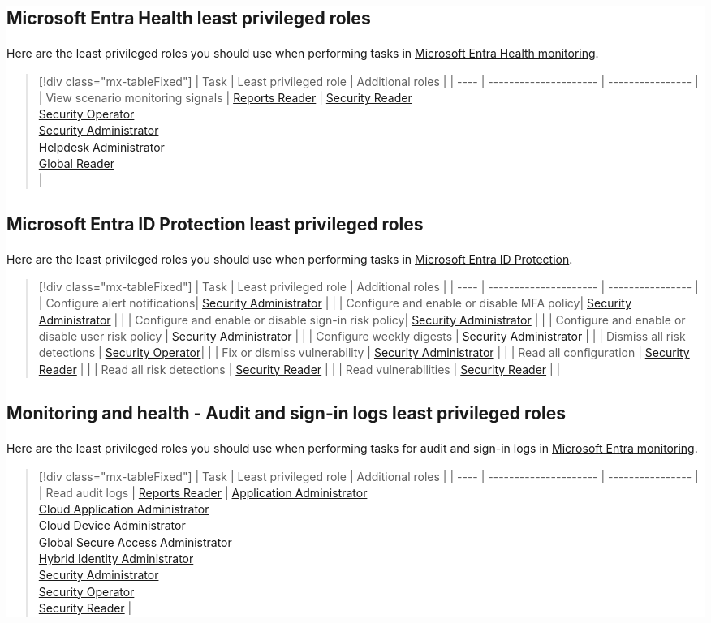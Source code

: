 ## Microsoft Entra Health least privileged roles

Here are the least privileged roles you should use when performing tasks in [Microsoft Entra Health monitoring](../monitoring-health/concept-microsoft-entra-health.md).

> [!div class="mx-tableFixed"]
> | Task | Least privileged role | Additional roles |
> | ---- | --------------------- | ---------------- |
> | View scenario monitoring signals | [Reports Reader](permissions-reference.md#reports-reader) | [Security Reader](permissions-reference.md#security-reader)<br>[Security Operator](permissions-reference.md#security-operator)<br>[Security Administrator](permissions-reference.md#security-administrator)<br>[Helpdesk Administrator](permissions-reference.md#helpdesk-administrator)<br>[Global Reader](permissions-reference.md#global-reader)<br>|

<a name='identity-protection'></a>

## Microsoft Entra ID Protection least privileged roles

Here are the least privileged roles you should use when performing tasks in [Microsoft Entra ID Protection](../../id-protection/overview-identity-protection.md).

> [!div class="mx-tableFixed"]
> | Task | Least privileged role | Additional roles |
> | ---- | --------------------- | ---------------- |
> | Configure alert notifications| [Security Administrator](permissions-reference.md#security-administrator) |  |
> | Configure and enable or disable MFA policy| [Security Administrator](permissions-reference.md#security-administrator) |  |
> | Configure and enable or disable sign-in risk policy| [Security Administrator](permissions-reference.md#security-administrator) |  |
> | Configure and enable or disable user risk policy | [Security Administrator](permissions-reference.md#security-administrator) |  |
> | Configure weekly digests | [Security Administrator](permissions-reference.md#security-administrator) |  |
> | Dismiss all risk detections | [Security Operator](permissions-reference.md#security-operator)|  |
> | Fix or dismiss vulnerability | [Security Administrator](permissions-reference.md#security-administrator) |  |
> | Read all configuration | [Security Reader](permissions-reference.md#security-reader) |  |
> | Read all risk detections | [Security Reader](permissions-reference.md#security-reader) |  |
> | Read vulnerabilities | [Security Reader](permissions-reference.md#security-reader) |  |

## Monitoring and health - Audit and sign-in logs least privileged roles

Here are the least privileged roles you should use when performing tasks for audit and sign-in logs in [Microsoft Entra monitoring](../monitoring-health/overview-monitoring-health.md).

> [!div class="mx-tableFixed"]
> | Task | Least privileged role | Additional roles |
> | ---- | --------------------- | ---------------- |
> | Read audit logs | [Reports Reader](permissions-reference.md#reports-reader) | [Application Administrator](permissions-reference.md#application-administrator)<br/>[Cloud Application Administrator](permissions-reference.md#cloud-application-administrator)<br/>[Cloud Device Administrator](permissions-reference.md#cloud-device-administrator)<br/>[Global Secure Access Administrator](permissions-reference.md#global-secure-access-administrator)<br/>[Hybrid Identity Administrator](permissions-reference.md#hybrid-identity-administrator)<br/>[Security Administrator](permissions-reference.md#security-administrator)<br/>[Security Operator](permissions-reference.md#security-operator)<br/>[Security Reader](permissions-reference.md#security-reader) |
